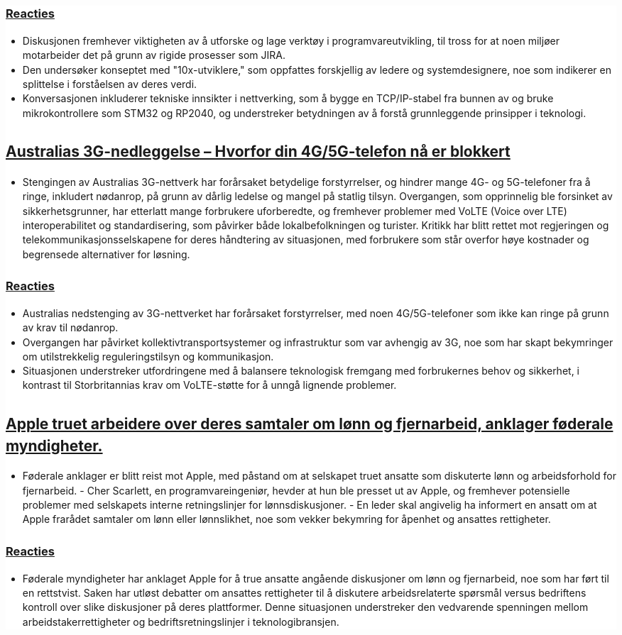 ### [Reacties](https://news.ycombinator.com/item?id=42105190)

- Diskusjonen fremhever viktigheten av å utforske og lage verktøy i programvareutvikling, til tross for at noen miljøer motarbeider det på grunn av rigide prosesser som JIRA.
- Den undersøker konseptet med "10x-utviklere," som oppfattes forskjellig av ledere og systemdesignere, noe som indikerer en splittelse i forståelsen av deres verdi.
- Konversasjonen inkluderer tekniske innsikter i nettverking, som å bygge en TCP/IP-stabel fra bunnen av og bruke mikrokontrollere som STM32 og RP2040, og understreker betydningen av å forstå grunnleggende prinsipper i teknologi.

## [Australias 3G-nedleggelse – Hvorfor din 4G/5G-telefon nå er blokkert](https://medium.com/@jamesdwho/australias-3g-shutdown-why-your-4g-5g-phone-is-now-blocked-5900cd5361e2)

- Stengingen av Australias 3G-nettverk har forårsaket betydelige forstyrrelser, og hindrer mange 4G- og 5G-telefoner fra å ringe, inkludert nødanrop, på grunn av dårlig ledelse og mangel på statlig tilsyn. Overgangen, som opprinnelig ble forsinket av sikkerhetsgrunner, har etterlatt mange forbrukere uforberedte, og fremhever problemer med VoLTE (Voice over LTE) interoperabilitet og standardisering, som påvirker både lokalbefolkningen og turister. Kritikk har blitt rettet mot regjeringen og telekommunikasjonsselskapene for deres håndtering av situasjonen, med forbrukere som står overfor høye kostnader og begrensede alternativer for løsning.

### [Reacties](https://news.ycombinator.com/item?id=42103257)

- Australias nedstenging av 3G-nettverket har forårsaket forstyrrelser, med noen 4G/5G-telefoner som ikke kan ringe på grunn av krav til nødanrop.
- Overgangen har påvirket kollektivtransportsystemer og infrastruktur som var avhengig av 3G, noe som har skapt bekymringer om utilstrekkelig reguleringstilsyn og kommunikasjon.
- Situasjonen understreker utfordringene med å balansere teknologisk fremgang med forbrukernes behov og sikkerhet, i kontrast til Storbritannias krav om VoLTE-støtte for å unngå lignende problemer.

## [Apple truet arbeidere over deres samtaler om lønn og fjernarbeid, anklager føderale myndigheter.](https://www.mercurynews.com/2024/11/06/apple-threatened-workers-over-talk-about-pay-remote-work-feds-charge/)

- Føderale anklager er blitt reist mot Apple, med påstand om at selskapet truet ansatte som diskuterte lønn og arbeidsforhold for fjernarbeid. - Cher Scarlett, en programvareingeniør, hevder at hun ble presset ut av Apple, og fremhever potensielle problemer med selskapets interne retningslinjer for lønnsdiskusjoner. - En leder skal angivelig ha informert en ansatt om at Apple frarådet samtaler om lønn eller lønnslikhet, noe som vekker bekymring for åpenhet og ansattes rettigheter.

### [Reacties](https://news.ycombinator.com/item?id=42104762)

- Føderale myndigheter har anklaget Apple for å true ansatte angående diskusjoner om lønn og fjernarbeid, noe som har ført til en rettstvist. Saken har utløst debatter om ansattes rettigheter til å diskutere arbeidsrelaterte spørsmål versus bedriftens kontroll over slike diskusjoner på deres plattformer. Denne situasjonen understreker den vedvarende spenningen mellom arbeidstakerrettigheter og bedriftsretningslinjer i teknologibransjen.
